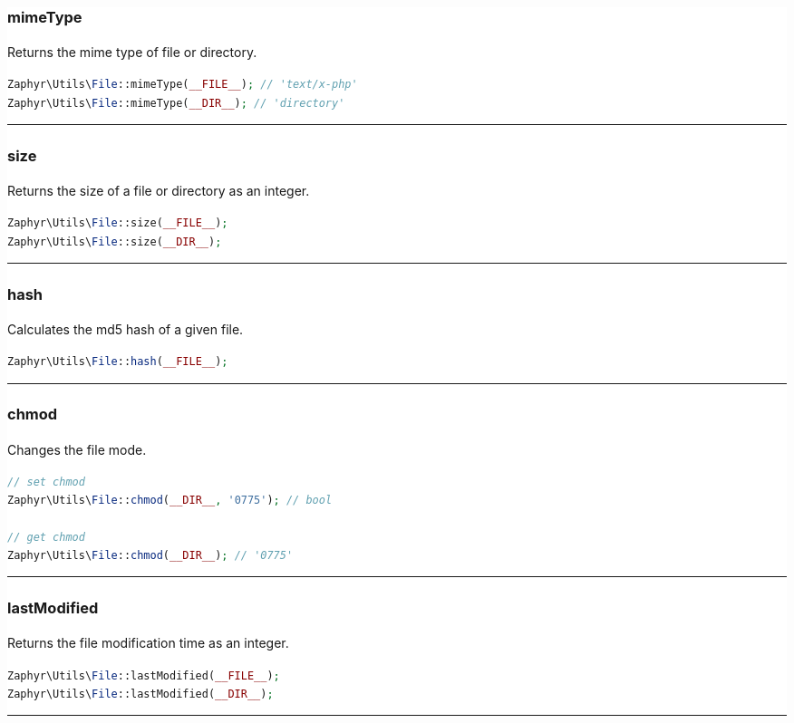
### mimeType

Returns the mime type of file or directory.

```php
Zaphyr\Utils\File::mimeType(__FILE__); // 'text/x-php'
Zaphyr\Utils\File::mimeType(__DIR__); // 'directory'
```

---

### size

Returns the size of a file or directory as an integer.

```php
Zaphyr\Utils\File::size(__FILE__);
Zaphyr\Utils\File::size(__DIR__);
```

---

### hash

Calculates the md5 hash of a given file.

```php
Zaphyr\Utils\File::hash(__FILE__);
```

---

### chmod

Changes the file mode.

```php
// set chmod
Zaphyr\Utils\File::chmod(__DIR__, '0775'); // bool

// get chmod
Zaphyr\Utils\File::chmod(__DIR__); // '0775'
```

---

### lastModified

Returns the file modification time as an integer.

```php
Zaphyr\Utils\File::lastModified(__FILE__);
Zaphyr\Utils\File::lastModified(__DIR__);
```

---
